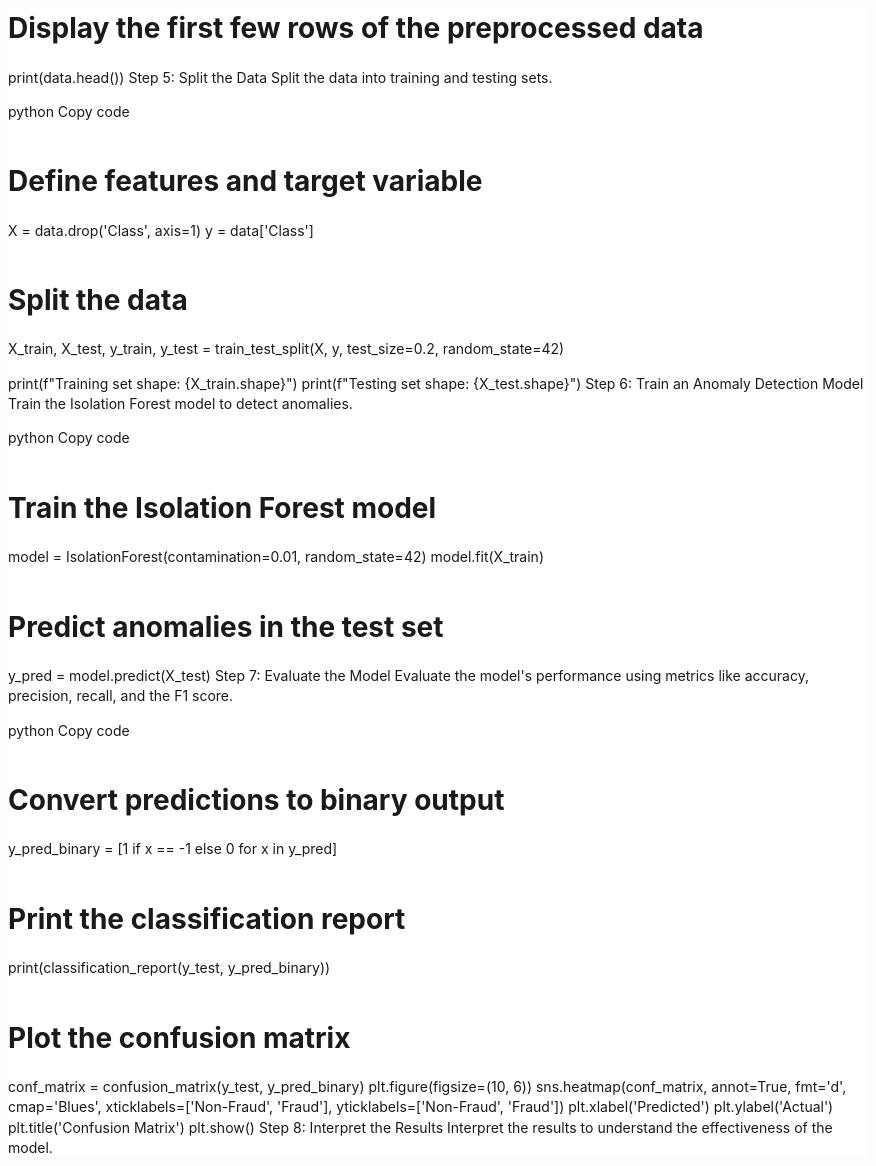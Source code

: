 # Display the first few rows of the preprocessed data
print(data.head())
Step 5: Split the Data
Split the data into training and testing sets.

python
Copy code
# Define features and target variable
X = data.drop('Class', axis=1)
y = data['Class']

# Split the data
X_train, X_test, y_train, y_test = train_test_split(X, y, test_size=0.2, random_state=42)

print(f"Training set shape: {X_train.shape}")
print(f"Testing set shape: {X_test.shape}")
Step 6: Train an Anomaly Detection Model
Train the Isolation Forest model to detect anomalies.

python
Copy code
# Train the Isolation Forest model
model = IsolationForest(contamination=0.01, random_state=42)
model.fit(X_train)

# Predict anomalies in the test set
y_pred = model.predict(X_test)
Step 7: Evaluate the Model
Evaluate the model's performance using metrics like accuracy, precision, recall, and the F1 score.

python
Copy code
# Convert predictions to binary output
y_pred_binary = [1 if x == -1 else 0 for x in y_pred]

# Print the classification report
print(classification_report(y_test, y_pred_binary))

# Plot the confusion matrix
conf_matrix = confusion_matrix(y_test, y_pred_binary)
plt.figure(figsize=(10, 6))
sns.heatmap(conf_matrix, annot=True, fmt='d', cmap='Blues', xticklabels=['Non-Fraud', 'Fraud'], yticklabels=['Non-Fraud', 'Fraud'])
plt.xlabel('Predicted')
plt.ylabel('Actual')
plt.title('Confusion Matrix')
plt.show()
Step 8: Interpret the Results
Interpret the results to understand the effectiveness of the model.
